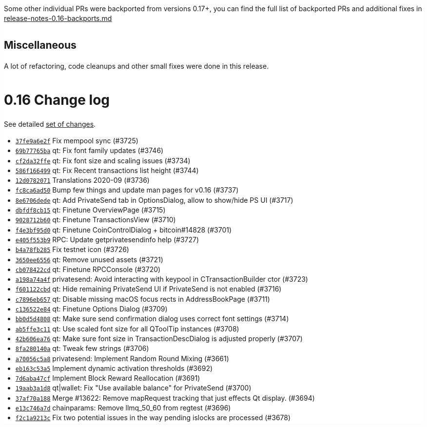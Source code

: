 Some other individual PRs were backported from versions 0.17+, you can find the
full list of backported PRs and additional fixes in [release-notes-0.16-backports.md](https://github.com/gaussaiorg/blob/master/doc/release-notes/gaussai/release-notes-0.16-backports.md)

Miscellaneous
-------------
A lot of refactoring, code cleanups and other small fixes were done in this release.

0.16 Change log
===============

See detailed [set of changes](https://github.com/gaussaiorg/compare/v0.15.0.0...gaussaipay:v0.16.0.1).

- [`37fe9a6e2f`](https://github.com/gaussaiorg/commit/37fe9a6e2f) Fix mempool sync (#3725)
- [`69b77765ba`](https://github.com/gaussaiorg/commit/69b77765ba) qt: Fix font family updates (#3746)
- [`cf2da32ffe`](https://github.com/gaussaiorg/commit/cf2da32ffe) qt: Fix font size and scaling issues (#3734)
- [`586f166499`](https://github.com/gaussaiorg/commit/586f166499) qt: Fix Recent transactions list height (#3744)
- [`12d0782071`](https://github.com/gaussaiorg/commit/12d0782071) Translations 2020-09 (#3736)
- [`fc8ca6ad50`](https://github.com/gaussaiorg/commit/fc8ca6ad50) Bump few things and update man pages for v0.16 (#3737)
- [`8e6706dede`](https://github.com/gaussaiorg/commit/8e6706dede) qt: Add PrivateSend tab in OptionsDialog, allow to show/hide PS UI (#3717)
- [`dbfdf8cb15`](https://github.com/gaussaiorg/commit/dbfdf8cb15) qt: Finetune OverviewPage (#3715)
- [`9028712b60`](https://github.com/gaussaiorg/commit/9028712b60) qt: Finetune TransactionsView (#3710)
- [`f4e3bf95d0`](https://github.com/gaussaiorg/commit/f4e3bf95d0) qt: Finetune CoinControlDialog + bitcoin#14828 (#3701)
- [`e405f553b9`](https://github.com/gaussaiorg/commit/e405f553b9) RPC: Update getprivatesendinfo help (#3727)
- [`b4a78fb285`](https://github.com/gaussaiorg/commit/b4a78fb285) Fix testnet icon (#3726)
- [`3650ee6556`](https://github.com/gaussaiorg/commit/3650ee6556) qt: Remove unused assets (#3721)
- [`cb078422cd`](https://github.com/gaussaiorg/commit/cb078422cd) qt: Finetune RPCConsole (#3720)
- [`a198a74a4f`](https://github.com/gaussaiorg/commit/a198a74a4f) privatesend: Avoid interacting with keypool in CTransactionBuilder ctor (#3723)
- [`f601122cbd`](https://github.com/gaussaiorg/commit/f601122cbd) qt: Hide remaining PrivateSend UI if PrivateSend is not enabled  (#3716)
- [`c7896eb657`](https://github.com/gaussaiorg/commit/c7896eb657) qt: Disable missing macOS focus rects in AddressBookPage (#3711)
- [`c136522e84`](https://github.com/gaussaiorg/commit/c136522e84) qt: Finetune Options Dialog (#3709)
- [`bb0d5d4808`](https://github.com/gaussaiorg/commit/bb0d5d4808) qt: Make sure send confirmation dialog uses correct font settings (#3714)
- [`ab5ffe3c11`](https://github.com/gaussaiorg/commit/ab5ffe3c11) qt: Use scaled font size for all QToolTip instances (#3708)
- [`42b606ea76`](https://github.com/gaussaiorg/commit/42b606ea76) qt: Make sure font size in  TransactionDescDialog is adjusted properly (#3707)
- [`8fa280140a`](https://github.com/gaussaiorg/commit/8fa280140a) qt: Tweak few strings (#3706)
- [`a70056c5a8`](https://github.com/gaussaiorg/commit/a70056c5a8) privatesend: Implement Random Round Mixing (#3661)
- [`eb163c53a5`](https://github.com/gaussaiorg/commit/eb163c53a5) Implement dynamic activation thresholds (#3692)
- [`7d6aba47cf`](https://github.com/gaussaiorg/commit/7d6aba47cf) Implement Block Reward Reallocation (#3691)
- [`19aab3a1d8`](https://github.com/gaussaiorg/commit/19aab3a1d8) qt|wallet: Fix "Use available balance" for PrivateSend  (#3700)
- [`37af70a188`](https://github.com/gaussaiorg/commit/37af70a188) Merge #13622: Remove mapRequest tracking that just effects Qt display. (#3694)
- [`e13c746a7d`](https://github.com/gaussaiorg/commit/e13c746a7d) chainparams: Remove llmq_50_60 from regtest (#3696)
- [`f2c1a9213c`](https://github.com/gaussaiorg/commit/f2c1a9213c) Fix two potential issues in the way pending islocks are processed (#3678)